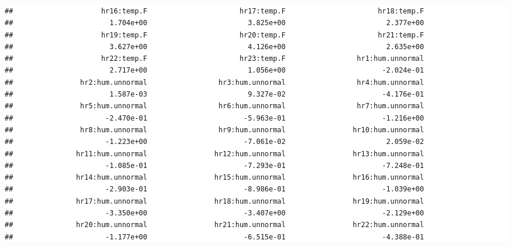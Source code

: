     ##                     hr16:temp.F                      hr17:temp.F                      hr18:temp.F  
    ##                       1.704e+00                        3.825e+00                        2.377e+00  
    ##                     hr19:temp.F                      hr20:temp.F                      hr21:temp.F  
    ##                       3.627e+00                        4.126e+00                        2.635e+00  
    ##                     hr22:temp.F                      hr23:temp.F                 hr1:hum.unnormal  
    ##                       2.717e+00                        1.056e+00                       -2.024e-01  
    ##                hr2:hum.unnormal                 hr3:hum.unnormal                 hr4:hum.unnormal  
    ##                       1.587e-03                        9.327e-02                       -4.176e-01  
    ##                hr5:hum.unnormal                 hr6:hum.unnormal                 hr7:hum.unnormal  
    ##                      -2.470e-01                       -5.963e-01                       -1.216e+00  
    ##                hr8:hum.unnormal                 hr9:hum.unnormal                hr10:hum.unnormal  
    ##                      -1.223e+00                       -7.061e-02                        2.059e-02  
    ##               hr11:hum.unnormal                hr12:hum.unnormal                hr13:hum.unnormal  
    ##                      -1.085e-01                       -7.293e-01                       -7.248e-01  
    ##               hr14:hum.unnormal                hr15:hum.unnormal                hr16:hum.unnormal  
    ##                      -2.903e-01                       -8.986e-01                       -1.039e+00  
    ##               hr17:hum.unnormal                hr18:hum.unnormal                hr19:hum.unnormal  
    ##                      -3.350e+00                       -3.407e+00                       -2.129e+00  
    ##               hr20:hum.unnormal                hr21:hum.unnormal                hr22:hum.unnormal  
    ##                      -1.177e+00                       -6.515e-01                       -4.388e-01  